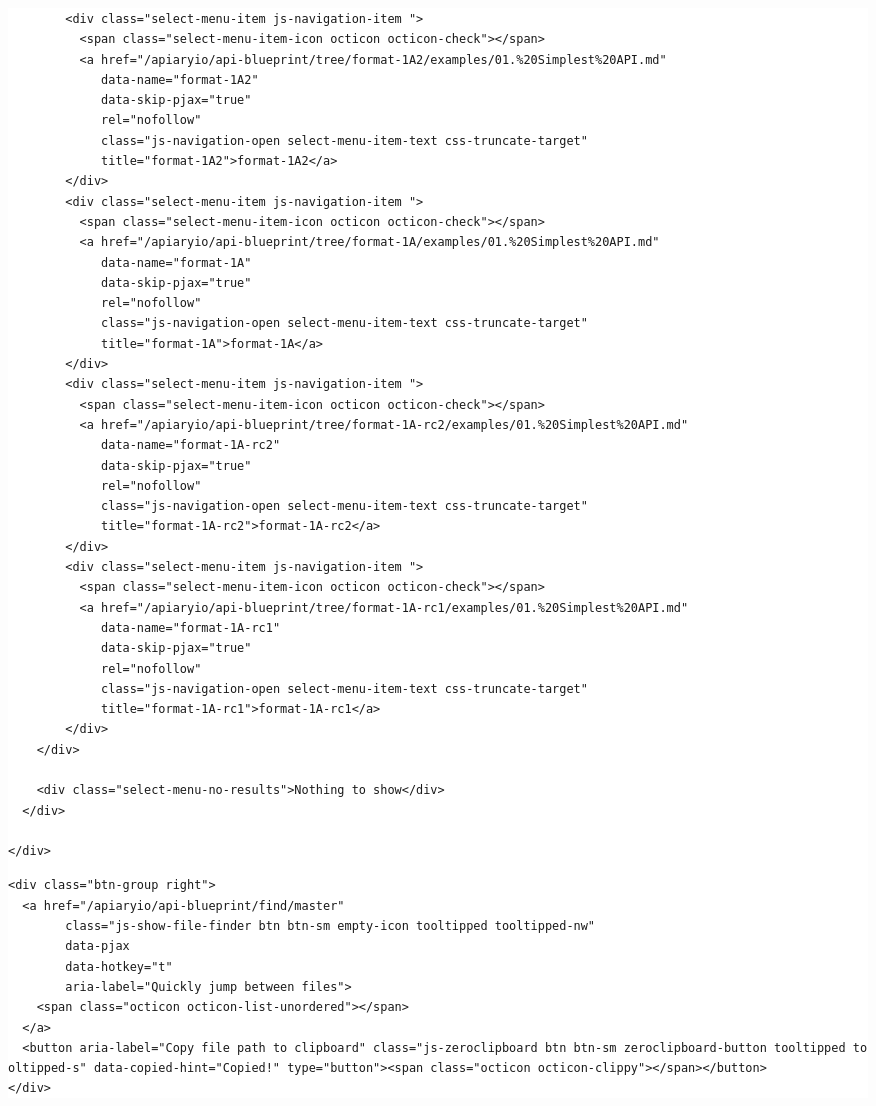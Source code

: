             <div class="select-menu-item js-navigation-item ">
              <span class="select-menu-item-icon octicon octicon-check"></span>
              <a href="/apiaryio/api-blueprint/tree/format-1A2/examples/01.%20Simplest%20API.md"
                 data-name="format-1A2"
                 data-skip-pjax="true"
                 rel="nofollow"
                 class="js-navigation-open select-menu-item-text css-truncate-target"
                 title="format-1A2">format-1A2</a>
            </div>
            <div class="select-menu-item js-navigation-item ">
              <span class="select-menu-item-icon octicon octicon-check"></span>
              <a href="/apiaryio/api-blueprint/tree/format-1A/examples/01.%20Simplest%20API.md"
                 data-name="format-1A"
                 data-skip-pjax="true"
                 rel="nofollow"
                 class="js-navigation-open select-menu-item-text css-truncate-target"
                 title="format-1A">format-1A</a>
            </div>
            <div class="select-menu-item js-navigation-item ">
              <span class="select-menu-item-icon octicon octicon-check"></span>
              <a href="/apiaryio/api-blueprint/tree/format-1A-rc2/examples/01.%20Simplest%20API.md"
                 data-name="format-1A-rc2"
                 data-skip-pjax="true"
                 rel="nofollow"
                 class="js-navigation-open select-menu-item-text css-truncate-target"
                 title="format-1A-rc2">format-1A-rc2</a>
            </div>
            <div class="select-menu-item js-navigation-item ">
              <span class="select-menu-item-icon octicon octicon-check"></span>
              <a href="/apiaryio/api-blueprint/tree/format-1A-rc1/examples/01.%20Simplest%20API.md"
                 data-name="format-1A-rc1"
                 data-skip-pjax="true"
                 rel="nofollow"
                 class="js-navigation-open select-menu-item-text css-truncate-target"
                 title="format-1A-rc1">format-1A-rc1</a>
            </div>
        </div>

        <div class="select-menu-no-results">Nothing to show</div>
      </div>

    </div>
  </div>
</div>

    <div class="btn-group right">
      <a href="/apiaryio/api-blueprint/find/master"
            class="js-show-file-finder btn btn-sm empty-icon tooltipped tooltipped-nw"
            data-pjax
            data-hotkey="t"
            aria-label="Quickly jump between files">
        <span class="octicon octicon-list-unordered"></span>
      </a>
      <button aria-label="Copy file path to clipboard" class="js-zeroclipboard btn btn-sm zeroclipboard-button tooltipped tooltipped-s" data-copied-hint="Copied!" type="button"><span class="octicon octicon-clippy"></span></button>
    </div>
